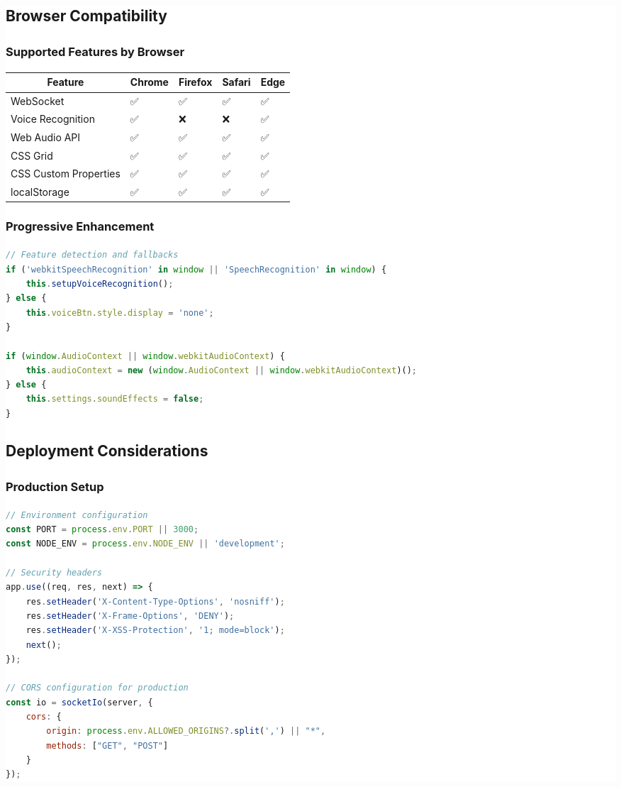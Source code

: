 ## Browser Compatibility

### Supported Features by Browser

| Feature | Chrome | Firefox | Safari | Edge |
|---------|--------|---------|--------|------|
| WebSocket | ✅ | ✅ | ✅ | ✅ |
| Voice Recognition | ✅ | ❌ | ❌ | ✅ |
| Web Audio API | ✅ | ✅ | ✅ | ✅ |
| CSS Grid | ✅ | ✅ | ✅ | ✅ |
| CSS Custom Properties | ✅ | ✅ | ✅ | ✅ |
| localStorage | ✅ | ✅ | ✅ | ✅ |

### Progressive Enhancement

```javascript
// Feature detection and fallbacks
if ('webkitSpeechRecognition' in window || 'SpeechRecognition' in window) {
    this.setupVoiceRecognition();
} else {
    this.voiceBtn.style.display = 'none';
}

if (window.AudioContext || window.webkitAudioContext) {
    this.audioContext = new (window.AudioContext || window.webkitAudioContext)();
} else {
    this.settings.soundEffects = false;
}
```

## Deployment Considerations

### Production Setup

```javascript
// Environment configuration
const PORT = process.env.PORT || 3000;
const NODE_ENV = process.env.NODE_ENV || 'development';

// Security headers
app.use((req, res, next) => {
    res.setHeader('X-Content-Type-Options', 'nosniff');
    res.setHeader('X-Frame-Options', 'DENY');
    res.setHeader('X-XSS-Protection', '1; mode=block');
    next();
});

// CORS configuration for production
const io = socketIo(server, {
    cors: {
        origin: process.env.ALLOWED_ORIGINS?.split(',') || "*",
        methods: ["GET", "POST"]
    }
});
```
